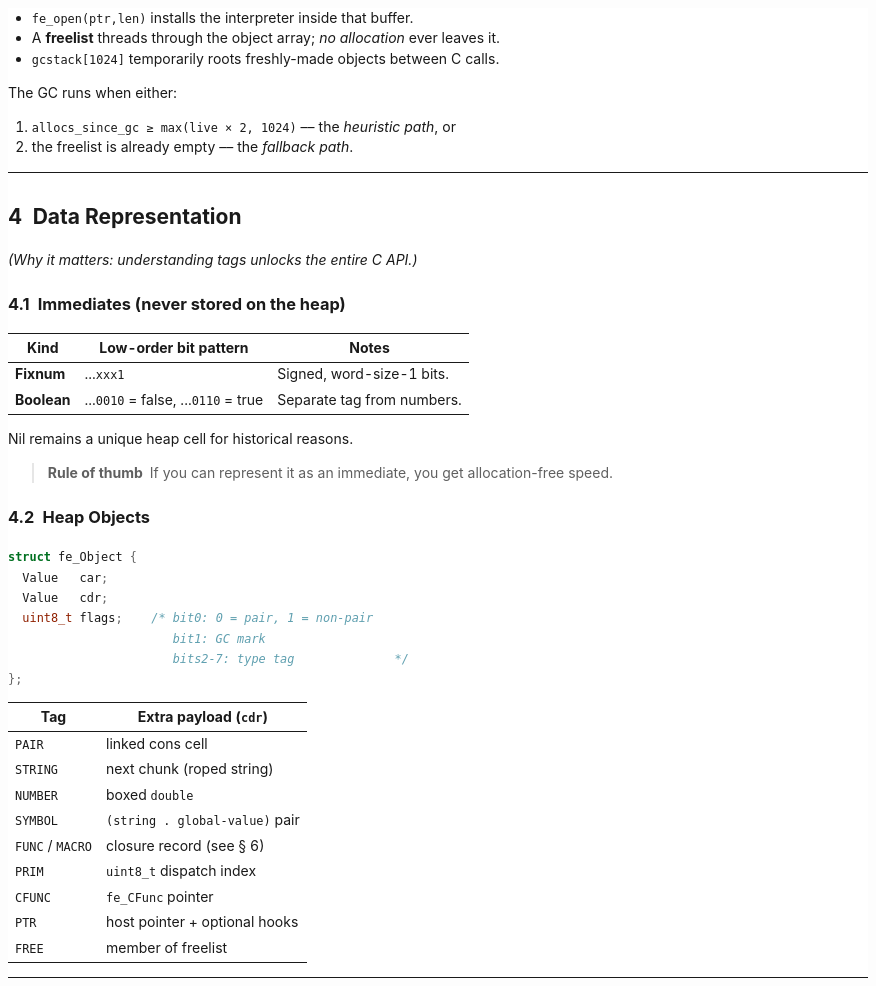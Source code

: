 * `fe_open(ptr,len)` installs the interpreter inside that buffer.
* A **freelist** threads through the object array; *no allocation* ever leaves it.
* `gcstack[1024]` temporarily roots freshly-made objects between C calls.

The GC runs when either:

1. `allocs_since_gc ≥ max(live × 2, 1024)` –– the *heuristic path*, or
2. the freelist is already empty –– the *fallback path*.

---

## 4 Data Representation

*(Why it matters: understanding tags unlocks the entire C API.)*

### 4.1 Immediates (never stored on the heap)

| Kind        | Low-order bit pattern           | Notes                      |
| ----------- | ------------------------------- | -------------------------- |
| **Fixnum**  | ...`xxx1`                         | Signed, word-size-1 bits.  |
| **Boolean** | ...`0010` = false, ...`0110` = true | Separate tag from numbers. |

Nil remains a unique heap cell for historical reasons.

> **Rule of thumb** If you can represent it as an immediate, you get allocation-free speed.

### 4.2 Heap Objects

```c
struct fe_Object {
  Value   car;
  Value   cdr;
  uint8_t flags;    /* bit0: 0 = pair, 1 = non-pair
                       bit1: GC mark
                       bits2-7: type tag              */
};
```

| Tag              | Extra payload (`cdr`)          |
| ---------------- | ------------------------------ |
| `PAIR`           | linked cons cell               |
| `STRING`         | next chunk (roped string)      |
| `NUMBER`         | boxed `double`                 |
| `SYMBOL`         | `(string . global-value)` pair |
| `FUNC` / `MACRO` | closure record (see § 6)       |
| `PRIM`           | `uint8_t` dispatch index       |
| `CFUNC`          | `fe_CFunc` pointer             |
| `PTR`            | host pointer + optional hooks  |
| `FREE`           | member of freelist             |

---